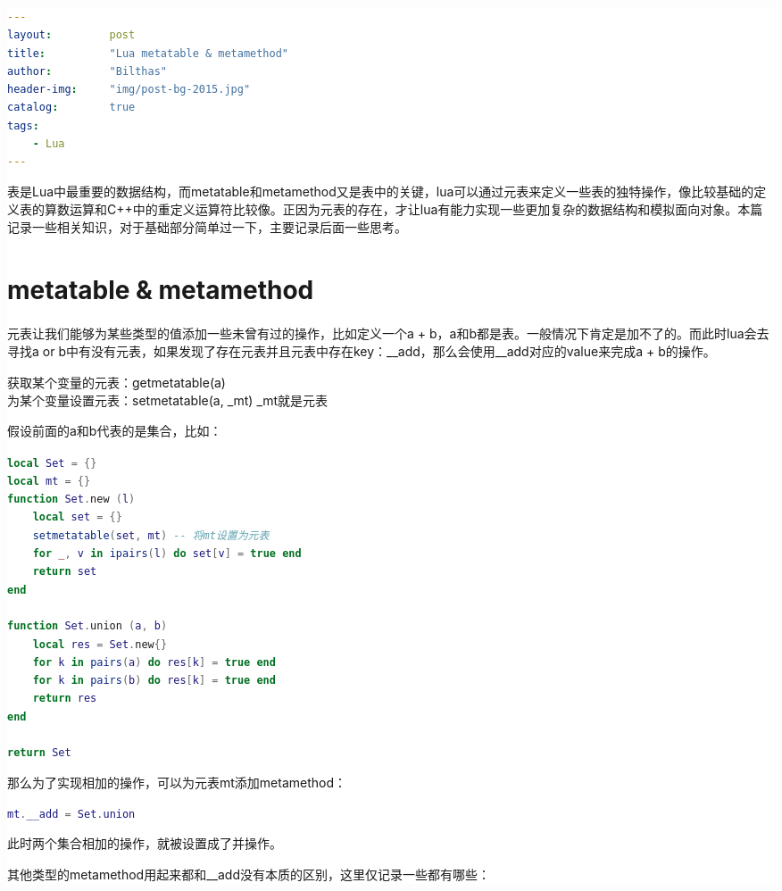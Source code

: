 ```yaml
---
layout:         post
title:          "Lua metatable & metamethod"
author:         "Bilthas"
header-img:     "img/post-bg-2015.jpg"
catalog:        true
tags:
    - Lua
---
```


表是Lua中最重要的数据结构，而metatable和metamethod又是表中的关键，lua可以通过元表来定义一些表的独特操作，像比较基础的定义表的算数运算和C++中的重定义运算符比较像。正因为元表的存在，才让lua有能力实现一些更加复杂的数据结构和模拟面向对象。本篇记录一些相关知识，对于基础部分简单过一下，主要记录后面一些思考。

# metatable & metamethod

元表让我们能够为某些类型的值添加一些未曾有过的操作，比如定义一个a + b，a和b都是表。一般情况下肯定是加不了的。而此时lua会去寻找a or b中有没有元表，如果发现了存在元表并且元表中存在key：\_\_add，那么会使用\_\_add对应的value来完成a + b的操作。

获取某个变量的元表：getmetatable(a)  
为某个变量设置元表：setmetatable(a, _mt) _mt就是元表

假设前面的a和b代表的是集合，比如：

```lua
local Set = {}
local mt = {}
function Set.new (l)
    local set = {}
    setmetatable(set, mt) -- 将mt设置为元表
    for _, v in ipairs(l) do set[v] = true end
    return set
end

function Set.union (a, b)
    local res = Set.new{}
    for k in pairs(a) do res[k] = true end
    for k in pairs(b) do res[k] = true end
    return res
end

return Set
```

那么为了实现相加的操作，可以为元表mt添加metamethod：

```lua
mt.__add = Set.union
```

此时两个集合相加的操作，就被设置成了并操作。

其他类型的metamethod用起来都和\_\_add没有本质的区别，这里仅记录一些都有哪些：
